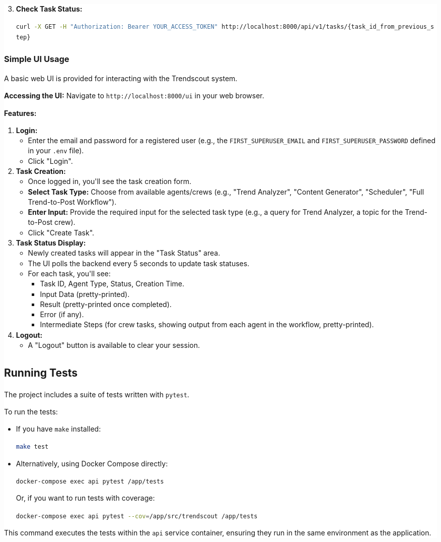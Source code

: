 3.  **Check Task Status:**
    ```bash
    curl -X GET -H "Authorization: Bearer YOUR_ACCESS_TOKEN" http://localhost:8000/api/v1/tasks/{task_id_from_previous_step}
    ```

### Simple UI Usage
A basic web UI is provided for interacting with the Trendscout system.

**Accessing the UI:**
Navigate to `http://localhost:8000/ui` in your web browser.

**Features:**
1.  **Login:**
    *   Enter the email and password for a registered user (e.g., the `FIRST_SUPERUSER_EMAIL` and `FIRST_SUPERUSER_PASSWORD` defined in your `.env` file).
    *   Click "Login".
2.  **Task Creation:**
    *   Once logged in, you'll see the task creation form.
    *   **Select Task Type:** Choose from available agents/crews (e.g., "Trend Analyzer", "Content Generator", "Scheduler", "Full Trend-to-Post Workflow").
    *   **Enter Input:** Provide the required input for the selected task type (e.g., a query for Trend Analyzer, a topic for the Trend-to-Post crew).
    *   Click "Create Task".
3.  **Task Status Display:**
    *   Newly created tasks will appear in the "Task Status" area.
    *   The UI polls the backend every 5 seconds to update task statuses.
    *   For each task, you'll see:
        *   Task ID, Agent Type, Status, Creation Time.
        *   Input Data (pretty-printed).
        *   Result (pretty-printed once completed).
        *   Error (if any).
        *   Intermediate Steps (for crew tasks, showing output from each agent in the workflow, pretty-printed).
4.  **Logout:**
    *   A "Logout" button is available to clear your session.

## Running Tests
The project includes a suite of tests written with `pytest`.

To run the tests:
*   If you have `make` installed:
    ```bash
    make test
    ```
*   Alternatively, using Docker Compose directly:
    ```bash
    docker-compose exec api pytest /app/tests
    ```
    Or, if you want to run tests with coverage:
    ```bash
    docker-compose exec api pytest --cov=/app/src/trendscout /app/tests
    ```
This command executes the tests within the `api` service container, ensuring they run in the same environment as the application.

